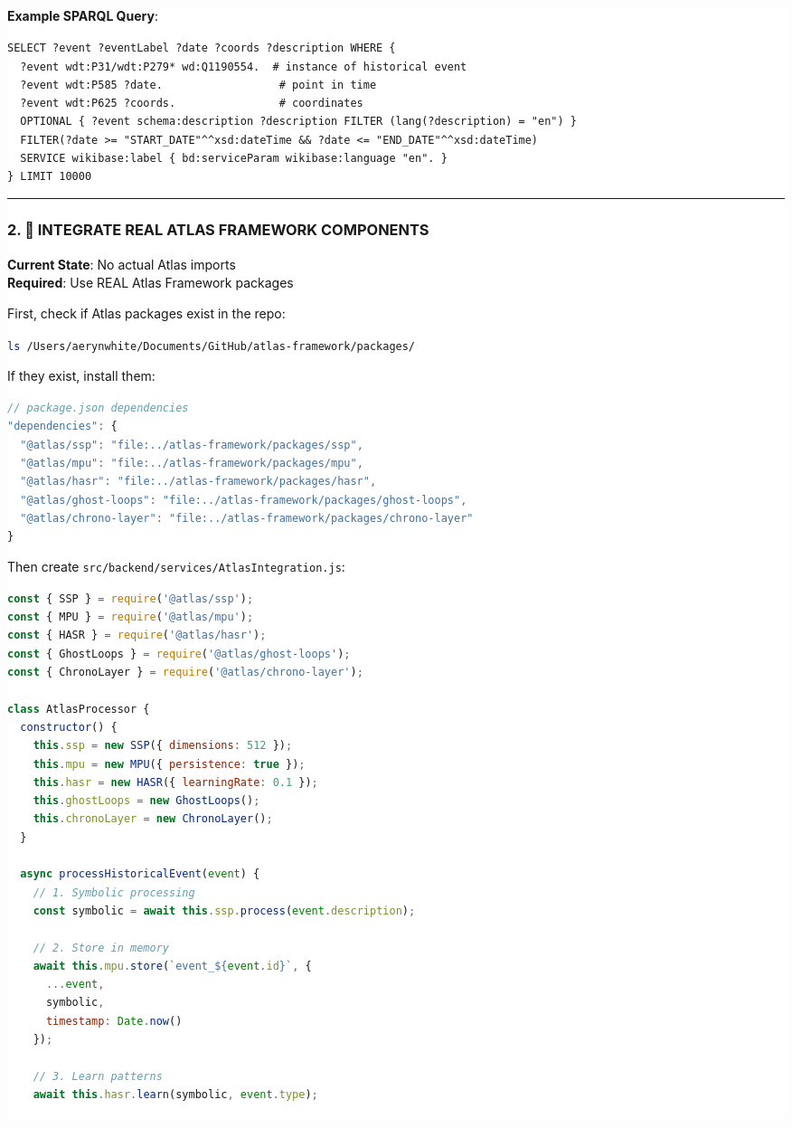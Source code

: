 **Example SPARQL Query**:
```sparql
SELECT ?event ?eventLabel ?date ?coords ?description WHERE {
  ?event wdt:P31/wdt:P279* wd:Q1190554.  # instance of historical event
  ?event wdt:P585 ?date.                  # point in time
  ?event wdt:P625 ?coords.                # coordinates
  OPTIONAL { ?event schema:description ?description FILTER (lang(?description) = "en") }
  FILTER(?date >= "START_DATE"^^xsd:dateTime && ?date <= "END_DATE"^^xsd:dateTime)
  SERVICE wikibase:label { bd:serviceParam wikibase:language "en". }
} LIMIT 10000
```

---

### 2. 🧠 **INTEGRATE REAL ATLAS FRAMEWORK COMPONENTS**

**Current State**: No actual Atlas imports  
**Required**: Use REAL Atlas Framework packages

First, check if Atlas packages exist in the repo:
```bash
ls /Users/aerynwhite/Documents/GitHub/atlas-framework/packages/
```

If they exist, install them:
```javascript
// package.json dependencies
"dependencies": {
  "@atlas/ssp": "file:../atlas-framework/packages/ssp",
  "@atlas/mpu": "file:../atlas-framework/packages/mpu",
  "@atlas/hasr": "file:../atlas-framework/packages/hasr",
  "@atlas/ghost-loops": "file:../atlas-framework/packages/ghost-loops",
  "@atlas/chrono-layer": "file:../atlas-framework/packages/chrono-layer"
}
```

Then create `src/backend/services/AtlasIntegration.js`:
```javascript
const { SSP } = require('@atlas/ssp');
const { MPU } = require('@atlas/mpu');
const { HASR } = require('@atlas/hasr');
const { GhostLoops } = require('@atlas/ghost-loops');
const { ChronoLayer } = require('@atlas/chrono-layer');

class AtlasProcessor {
  constructor() {
    this.ssp = new SSP({ dimensions: 512 });
    this.mpu = new MPU({ persistence: true });
    this.hasr = new HASR({ learningRate: 0.1 });
    this.ghostLoops = new GhostLoops();
    this.chronoLayer = new ChronoLayer();
  }

  async processHistoricalEvent(event) {
    // 1. Symbolic processing
    const symbolic = await this.ssp.process(event.description);
    
    // 2. Store in memory
    await this.mpu.store(`event_${event.id}`, {
      ...event,
      symbolic,
      timestamp: Date.now()
    });
    
    // 3. Learn patterns
    await this.hasr.learn(symbolic, event.type);
    
```